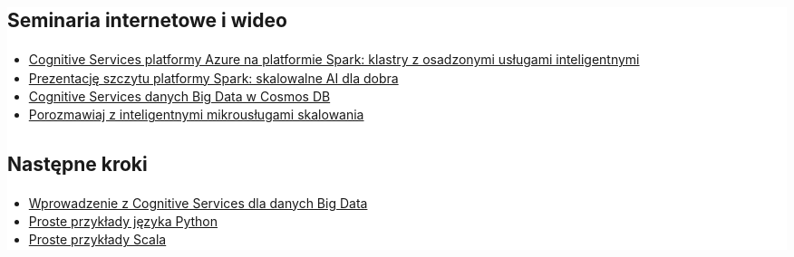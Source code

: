 ## <a name="webinars-and-videos"></a>Seminaria internetowe i wideo

- [Cognitive Services platformy Azure na platformie Spark: klastry z osadzonymi usługami inteligentnymi](https://databricks.com/session/the-azure-cognitive-services-on-spark-clusters-with-embedded-intelligent-services)
- [Prezentację szczytu platformy Spark: skalowalne AI dla dobra](https://databricks.com/session_eu19/scalable-ai-for-good)
- [Cognitive Services danych Big Data w Cosmos DB](https://medius.studios.ms/Embed/Video-nc/B19-BRK3004?latestplayer=true&l=2571.208093)
- [Porozmawiaj z inteligentnymi mikrousługami skalowania](https://www.youtube.com/watch?v=BtuhmdIy9Fk&t=6s)

## <a name="next-steps"></a>Następne kroki

- [Wprowadzenie z Cognitive Services dla danych Big Data](getting-started.md)
- [Proste przykłady języka Python](samples-python.md)
- [Proste przykłady Scala](samples-scala.md)